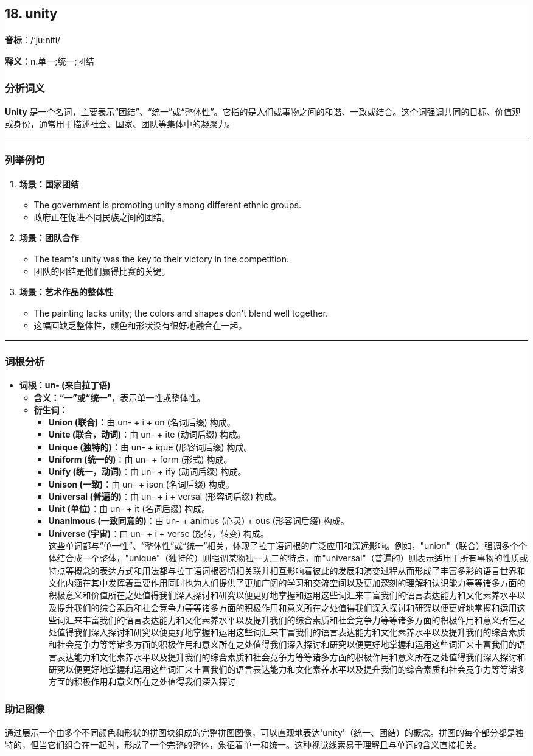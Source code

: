 ## 18. unity

**音标**：/‘ju:niti/

**释义**：n.单一;统一;团结

### 分析词义
**Unity** 是一个名词，主要表示“团结”、“统一”或“整体性”。它指的是人们或事物之间的和谐、一致或结合。这个词强调共同的目标、价值观或身份，通常用于描述社会、国家、团队等集体中的凝聚力。

---

### 列举例句
1. **场景：国家团结**  
   - The government is promoting unity among different ethnic groups.  
   - 政府正在促进不同民族之间的团结。

2. **场景：团队合作**  
   - The team's unity was the key to their victory in the competition.  
   - 团队的团结是他们赢得比赛的关键。

3. **场景：艺术作品的整体性**  
   - The painting lacks unity; the colors and shapes don't blend well together.  
   - 这幅画缺乏整体性，颜色和形状没有很好地融合在一起。

---

### 词根分析
- **词根：un- (来自拉丁语)**  
  - **含义：“一”或“统一”**，表示单一性或整体性。  
  - **衍生词：**  
    - **Union (联合)**：由 un- + i + on (名词后缀) 构成。  
    - **Unite (联合，动词)**：由 un- + ite (动词后缀) 构成。  
    - **Unique (独特的)**：由 un- + ique (形容词后缀) 构成。  
    - **Uniform (统一的)**：由 un- + form (形式) 构成。  
    - **Unify (统一，动词)**：由 un- + ify (动词后缀) 构成。  
    - **Unison (一致)**：由 un- + ison (名词后缀) 构成。  
    - **Universal (普遍的)**：由 un- + i + versal (形容词后缀) 构成。  
    - **Unit (单位)**：由 un- + it (名词后缀) 构成。  
    - **Unanimous (一致同意的)**：由 un- + animus (心灵) + ous (形容词后缀) 构成。  
    - **Universe (宇宙)**：由 un- + i + verse (旋转，转变) 构成。    
    这些单词都与“单一性”、“整体性”或“统一”相关，体现了拉丁语词根的广泛应用和深远影响。例如，"union"（联合）强调多个个体结合成一个整体，"unique"（独特的）则强调某物独一无二的特点，而"universal"（普遍的）则表示适用于所有事物的性质或特点等概念的表达方式和用法都与拉丁语词根密切相关联并相互影响着彼此的发展和演变过程从而形成了丰富多彩的语言世界和文化内涵在其中发挥着重要作用同时也为人们提供了更加广阔的学习和交流空间以及更加深刻的理解和认识能力等等诸多方面的积极意义和价值所在之处值得我们深入探讨和研究以便更好地掌握和运用这些词汇来丰富我们的语言表达能力和文化素养水平以及提升我们的综合素质和社会竞争力等等诸多方面的积极作用和意义所在之处值得我们深入探讨和研究以便更好地掌握和运用这些词汇来丰富我们的语言表达能力和文化素养水平以及提升我们的综合素质和社会竞争力等等诸多方面的积极作用和意义所在之处值得我们深入探讨和研究以便更好地掌握和运用这些词汇来丰富我们的语言表达能力和文化素养水平以及提升我们的综合素质和社会竞争力等等诸多方面的积极作用和意义所在之处值得我们深入探讨和研究以便更好地掌握和运用这些词汇来丰富我们的语言表达能力和文化素养水平以及提升我们的综合素质和社会竞争力等等诸多方面的积极作用和意义所在之处值得我们深入探讨和研究以便更好地掌握和运用这些词汇来丰富我们的语言表达能力和文化素养水平以及提升我们的综合素质和社会竞争力等等诸多方面的积极作用和意义所在之处值得我们深入探讨

### 助记图像

通过展示一个由多个不同颜色和形状的拼图块组成的完整拼图图像，可以直观地表达'unity'（统一、团结）的概念。拼图的每个部分都是独特的，但当它们组合在一起时，形成了一个完整的整体，象征着单一和统一。这种视觉线索易于理解且与单词的含义直接相关。
